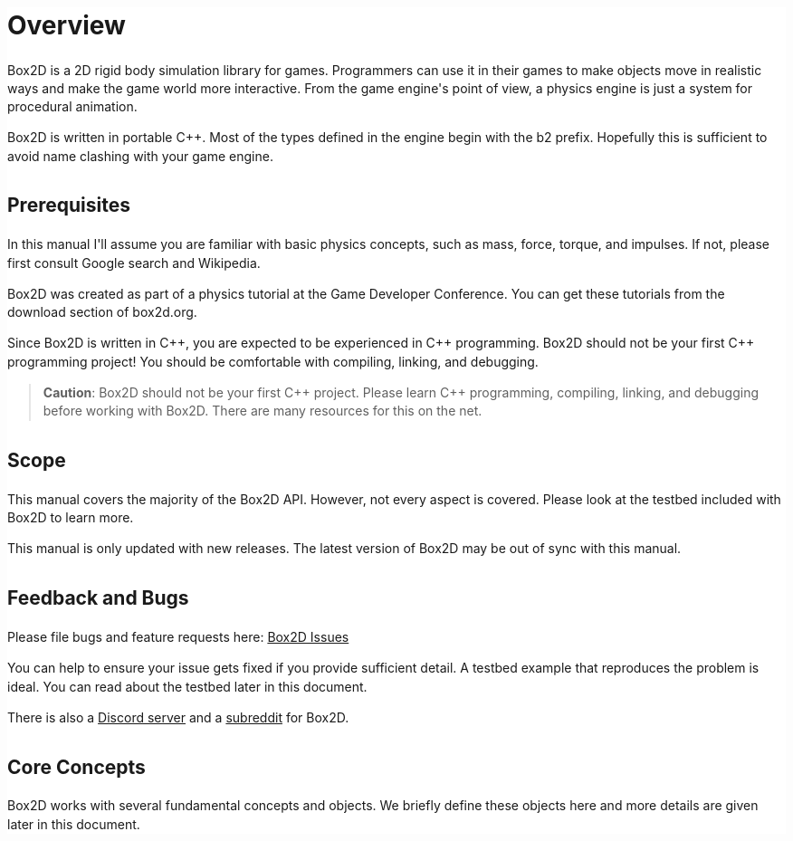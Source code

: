 # Overview
Box2D is a 2D rigid body simulation library for games. Programmers can
use it in their games to make objects move in realistic ways and make
the game world more interactive. From the game engine's point of view,
a physics engine is just a system for procedural animation.

Box2D is written in portable C++. Most of the types defined in the
engine begin with the b2 prefix. Hopefully this is sufficient to avoid
name clashing with your game engine.

## Prerequisites
In this manual I'll assume you are familiar with basic physics
concepts, such as mass, force, torque, and impulses. If not, please
first consult Google search and Wikipedia.

Box2D was created as part of a physics tutorial at the Game Developer
Conference. You can get these tutorials from the download section of
box2d.org.

Since Box2D is written in C++, you are expected to be experienced in C++
programming. Box2D should not be your first C++ programming project! You
should be comfortable with compiling, linking, and debugging.

> **Caution**:
> Box2D should not be your first C++ project. Please learn C++
> programming, compiling, linking, and debugging before working with
> Box2D. There are many resources for this on the net.

## Scope
This manual covers the majority of the Box2D API. However, not every
aspect is covered. Please look at the testbed included
with Box2D to learn more.

This manual is only updated with new releases. The latest version of
Box2D may be out of sync with this manual.

## Feedback and Bugs
Please file bugs and feature requests here:
[Box2D Issues](https://github.com/erincatto/box2d/issues)

You can help to ensure your issue gets fixed if you provide sufficient
detail. A testbed example that reproduces the problem is ideal. You can
read about the testbed later in this document.

There is also a [Discord server](https://discord.gg/NKYgCBP) and a
[subreddit](https://reddit.com/r/box2d) for Box2D.

## Core Concepts
Box2D works with several fundamental concepts and objects. We briefly
define these objects here and more details are given later in this
document.
